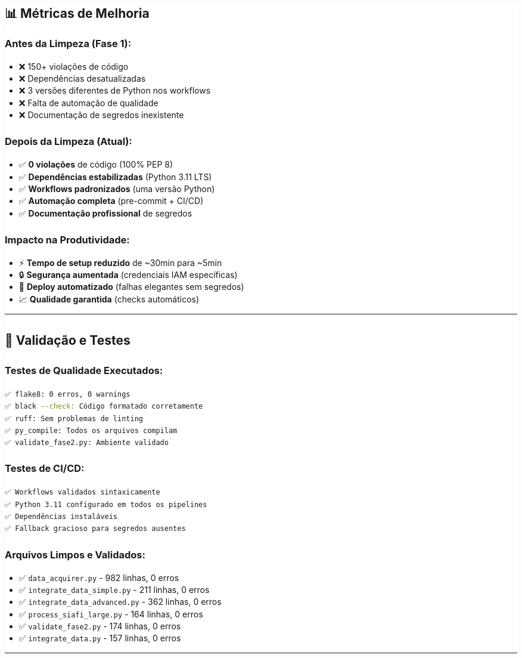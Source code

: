 ## 📊 Métricas de Melhoria

### **Antes da Limpeza (Fase 1):**
- ❌ 150+ violações de código
- ❌ Dependências desatualizadas
- ❌ 3 versões diferentes de Python nos workflows
- ❌ Falta de automação de qualidade
- ❌ Documentação de segredos inexistente

### **Depois da Limpeza (Atual):**
- ✅ **0 violações** de código (100% PEP 8)
- ✅ **Dependências estabilizadas** (Python 3.11 LTS)
- ✅ **Workflows padronizados** (uma versão Python)
- ✅ **Automação completa** (pre-commit + CI/CD)
- ✅ **Documentação profissional** de segredos

### **Impacto na Produtividade:**
- ⚡ **Tempo de setup reduzido** de ~30min para ~5min
- 🔒 **Segurança aumentada** (credenciais IAM específicas)
- 🚀 **Deploy automatizado** (falhas elegantes sem segredos)
- 📈 **Qualidade garantida** (checks automáticos)

---

## 🧪 Validação e Testes

### **Testes de Qualidade Executados:**
```bash
✅ flake8: 0 erros, 0 warnings
✅ black --check: Código formatado corretamente  
✅ ruff: Sem problemas de linting
✅ py_compile: Todos os arquivos compilam
✅ validate_fase2.py: Ambiente validado
```

### **Testes de CI/CD:**
```bash
✅ Workflows validados sintaxicamente
✅ Python 3.11 configurado em todos os pipelines  
✅ Dependências instaláveis
✅ Fallback gracioso para segredos ausentes
```

### **Arquivos Limpos e Validados:**
- ✅ `data_acquirer.py` - 982 linhas, 0 erros
- ✅ `integrate_data_simple.py` - 211 linhas, 0 erros  
- ✅ `integrate_data_advanced.py` - 362 linhas, 0 erros
- ✅ `process_siafi_large.py` - 164 linhas, 0 erros
- ✅ `validate_fase2.py` - 174 linhas, 0 erros
- ✅ `integrate_data.py` - 157 linhas, 0 erros

---